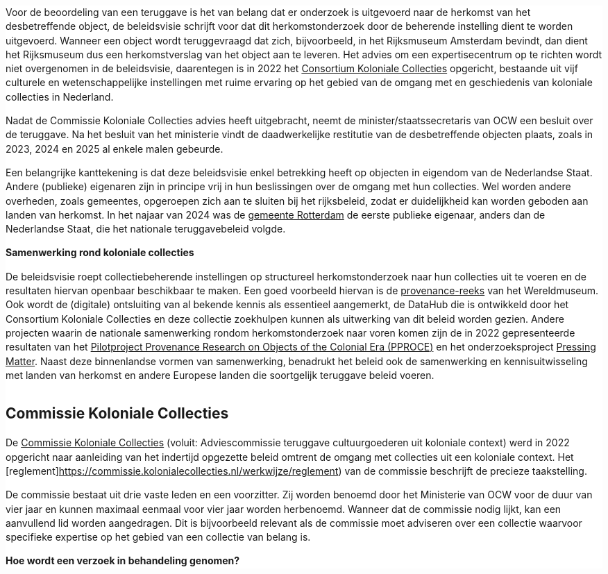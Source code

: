 Voor de beoordeling van een teruggave is het van belang dat er onderzoek is uitgevoerd naar de herkomst van het desbetreffende object, de beleidsvisie schrijft voor dat dit herkomstonderzoek door de beherende instelling dient te worden uitgevoerd. Wanneer een object wordt teruggevraagd dat zich, bijvoorbeeld, in het Rijksmuseum Amsterdam bevindt, dan dient het Rijksmuseum dus een herkomstverslag van het object aan te leveren. Het advies om een expertisecentrum op te richten wordt niet overgenomen in de beleidsvisie, daarentegen is in 2022 het [Consortium Koloniale Collecties](https://www.colonialcollections.nl/) opgericht, bestaande uit vijf culturele en wetenschappelijke instellingen met ruime ervaring op het gebied van de omgang met en geschiedenis van koloniale collecties in Nederland.

Nadat de Commissie Koloniale Collecties advies heeft uitgebracht, neemt de minister/staatssecretaris van OCW een besluit over de teruggave. Na het besluit van het ministerie vindt de daadwerkelijke restitutie van de desbetreffende objecten plaats, zoals in 2023, 2024 en 2025 al enkele malen gebeurde.

Een belangrijke kanttekening is dat deze beleidsvisie enkel betrekking heeft op objecten in eigendom van de Nederlandse Staat. Andere (publieke) eigenaren zijn in principe vrij in hun beslissingen over de omgang met hun collecties. Wel worden andere overheden, zoals gemeentes, opgeroepen zich aan te sluiten bij het rijksbeleid, zodat er duidelijkheid kan worden geboden aan landen van herkomst. In het najaar van 2024 was de [gemeente Rotterdam](https://www.nu.nl/cultuur-overig/6336250/rotterdam-geeft-geroofde-kunst-terug-volgt-als-eerste-de-regels-voor-de-staat.html?referrer=https%3A%2F%2Fwww.google.com%2F) de eerste publieke eigenaar, anders dan de Nederlandse Staat, die het nationale teruggavebeleid volgde.

**Samenwerking rond koloniale collecties**

De beleidsvisie roept collectiebeherende instellingen op structureel herkomstonderzoek naar hun collecties uit te voeren en de resultaten hiervan openbaar beschikbaar te maken. Een goed voorbeeld hiervan is de [provenance-reeks](https://amsterdam.wereldmuseum.nl/nl/over-wereldmuseum-amsterdam/onderzoek/provenance-reeks#:~:text=Provenance%20%231,nieuwe%20aanwinsten%20komen%20aan%20bod.) van het Wereldmuseum. Ook wordt de (digitale) ontsluiting van al bekende kennis als essentieel aangemerkt, de DataHub die is ontwikkeld door het Consortium Koloniale Collecties en deze collectie zoekhulpen kunnen als uitwerking van dit beleid worden gezien. Andere projecten waarin de nationale samenwerking rondom herkomstonderzoek naar voren komen zijn de in 2022 gepresenteerde resultaten van het [Pilotproject Provenance Research on Objects of the Colonial Era (PPROCE)](https://www.niod.nl/projecten/pilotproject-provenance-research-objects-colonial-era-pproce) en het onderzoeksproject [Pressing Matter](https://pressingmatter.nl/). Naast deze binnenlandse vormen van samenwerking, benadrukt het beleid ook de samenwerking en kennisuitwisseling met landen van herkomst en andere Europese landen die soortgelijk teruggave beleid voeren.

## Commissie Koloniale Collecties

De [Commissie Koloniale Collecties](https://commissie.kolonialecollecties.nl/) (voluit: Adviescommissie teruggave cultuurgoederen uit koloniale context) werd in 2022 opgericht naar aanleiding van het indertijd opgezette beleid omtrent de omgang met collecties uit een koloniale context. Het [reglement]https://commissie.kolonialecollecties.nl/werkwijze/reglement) van de commissie beschrijft de precieze taakstelling.

De commissie bestaat uit drie vaste leden en een voorzitter. Zij worden benoemd door het Ministerie van OCW voor de duur van vier jaar en kunnen maximaal eenmaal voor vier jaar worden herbenoemd. Wanneer dat de commissie nodig lijkt, kan een aanvullend lid worden aangedragen. Dit is bijvoorbeeld relevant als de commissie moet adviseren over een collectie waarvoor specifieke expertise op het gebied van een collectie van belang is. 

**Hoe wordt een verzoek in behandeling genomen?**
